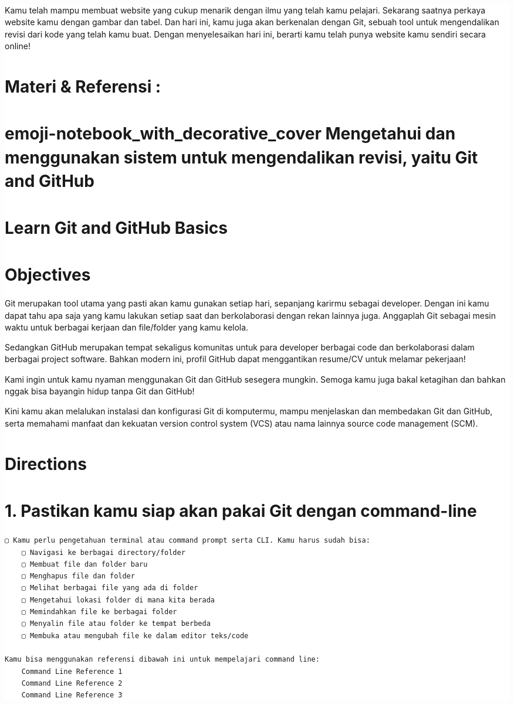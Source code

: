 Kamu telah mampu membuat website yang cukup menarik dengan ilmu yang telah kamu pelajari. Sekarang saatnya perkaya website kamu dengan gambar dan tabel. Dan hari ini, kamu juga akan berkenalan dengan Git, sebuah tool untuk mengendalikan revisi dari kode yang telah kamu buat. Dengan menyelesaikan hari ini, berarti kamu telah punya website kamu sendiri secara online!

# Materi & Referensi :

#    emoji-notebook_with_decorative_cover Mengetahui dan menggunakan sistem untuk mengendalikan revisi, yaitu Git and GitHub
# Learn Git and GitHub Basics
# Objectives

Git merupakan tool utama yang pasti akan kamu gunakan setiap hari, sepanjang karirmu sebagai developer. Dengan ini kamu dapat tahu apa saja yang kamu lakukan setiap saat dan berkolaborasi dengan rekan lainnya juga. Anggaplah Git sebagai mesin waktu untuk berbagai kerjaan dan file/folder yang kamu kelola.

Sedangkan GitHub merupakan tempat sekaligus komunitas untuk para developer berbagai code dan berkolaborasi dalam berbagai project software. Bahkan modern ini, profil GitHub dapat menggantikan resume/CV untuk melamar pekerjaan!

Kami ingin untuk kamu nyaman menggunakan Git dan GitHub sesegera mungkin. Semoga kamu juga bakal ketagihan dan bahkan nggak bisa bayangin hidup tanpa Git dan GitHub!

Kini kamu akan melalukan instalasi dan konfigurasi Git di komputermu, mampu menjelaskan dan membedakan Git dan GitHub, serta memahami manfaat dan kekuatan version control system (VCS) atau nama lainnya source code management (SCM).
# Directions
# 1. Pastikan kamu siap akan pakai Git dengan command-line

    ▢ Kamu perlu pengetahuan terminal atau command prompt serta CLI. Kamu harus sudah bisa:
        ▢ Navigasi ke berbagai directory/folder
        ▢ Membuat file dan folder baru
        ▢ Menghapus file dan folder
        ▢ Melihat berbagai file yang ada di folder
        ▢ Mengetahui lokasi folder di mana kita berada
        ▢ Memindahkan file ke berbagai folder
        ▢ Menyalin file atau folder ke tempat berbeda
        ▢ Membuka atau mengubah file ke dalam editor teks/code

    Kamu bisa menggunakan referensi dibawah ini untuk mempelajari command line:
        Command Line Reference 1
        Command Line Reference 2
        Command Line Reference 3
